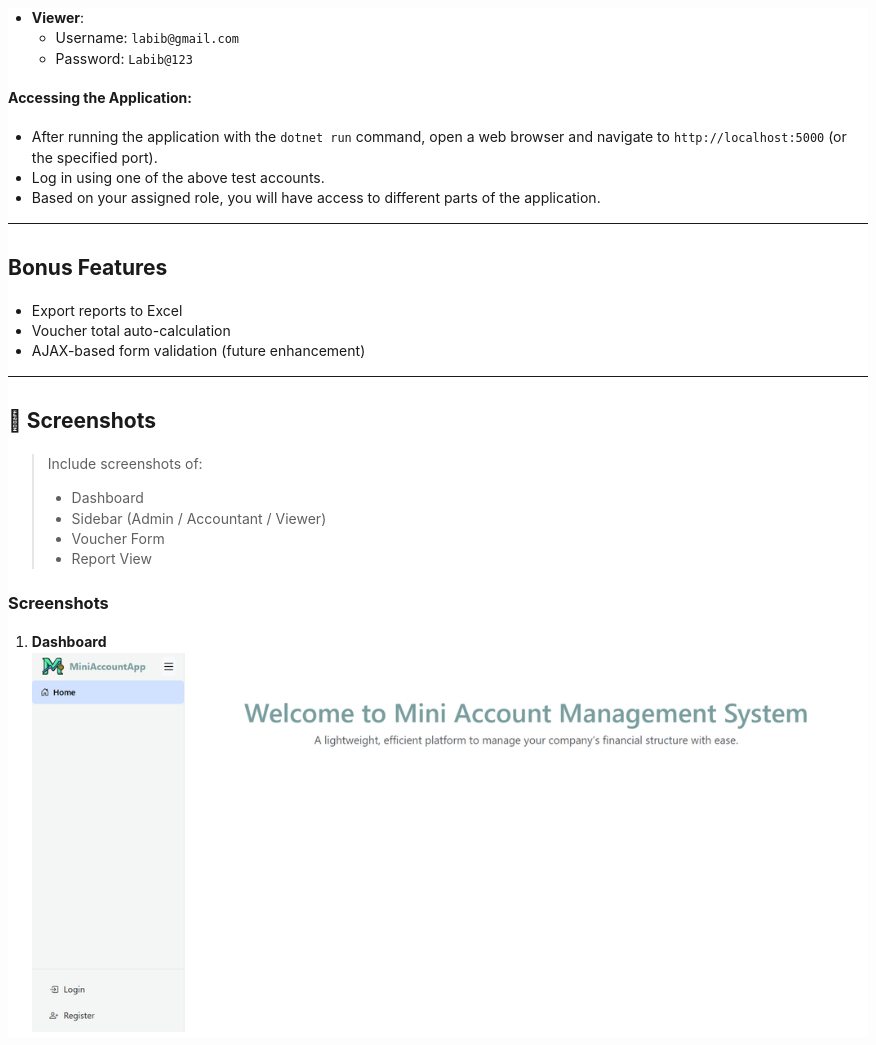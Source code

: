 - **Viewer**:
  - Username: `labib@gmail.com`
  - Password: `Labib@123`

#### Accessing the Application:

- After running the application with the `dotnet run` command, open a web browser and navigate to `http://localhost:5000` (or the specified port).
- Log in using one of the above test accounts.
- Based on your assigned role, you will have access to different parts of the application.


---

## Bonus Features

- Export reports to Excel
- Voucher total auto-calculation
- AJAX-based form validation (future enhancement)

---

## 📸 Screenshots

> Include screenshots of:
> - Dashboard
> - Sidebar (Admin / Accountant / Viewer)
> - Voucher Form
> - Report View

### Screenshots

1. **Dashboard**  
   ![Dashboard](./MiniAccountApp/wwwroot/screenshots/1.png)
